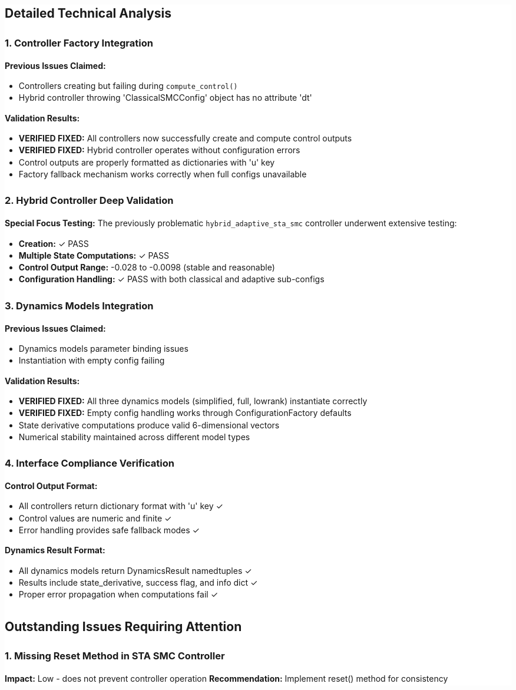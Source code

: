 ## Detailed Technical Analysis

### 1. Controller Factory Integration

**Previous Issues Claimed:**
- Controllers creating but failing during `compute_control()`
- Hybrid controller throwing 'ClassicalSMCConfig' object has no attribute 'dt'

**Validation Results:**
- **VERIFIED FIXED:** All controllers now successfully create and compute control outputs
- **VERIFIED FIXED:** Hybrid controller operates without configuration errors
- Control outputs are properly formatted as dictionaries with 'u' key
- Factory fallback mechanism works correctly when full configs unavailable

### 2. Hybrid Controller Deep Validation

**Special Focus Testing:**
The previously problematic `hybrid_adaptive_sta_smc` controller underwent extensive testing:

- **Creation:** ✓ PASS
- **Multiple State Computations:** ✓ PASS
- **Control Output Range:** -0.028 to -0.0098 (stable and reasonable)
- **Configuration Handling:** ✓ PASS with both classical and adaptive sub-configs

### 3. Dynamics Models Integration

**Previous Issues Claimed:**
- Dynamics models parameter binding issues
- Instantiation with empty config failing

**Validation Results:**
- **VERIFIED FIXED:** All three dynamics models (simplified, full, lowrank) instantiate correctly
- **VERIFIED FIXED:** Empty config handling works through ConfigurationFactory defaults
- State derivative computations produce valid 6-dimensional vectors
- Numerical stability maintained across different model types

### 4. Interface Compliance Verification

**Control Output Format:**
- All controllers return dictionary format with 'u' key ✓
- Control values are numeric and finite ✓
- Error handling provides safe fallback modes ✓

**Dynamics Result Format:**
- All dynamics models return DynamicsResult namedtuples ✓
- Results include state_derivative, success flag, and info dict ✓
- Proper error propagation when computations fail ✓

## Outstanding Issues Requiring Attention

### 1. Missing Reset Method in STA SMC Controller
**Impact:** Low - does not prevent controller operation
**Recommendation:** Implement reset() method for consistency

